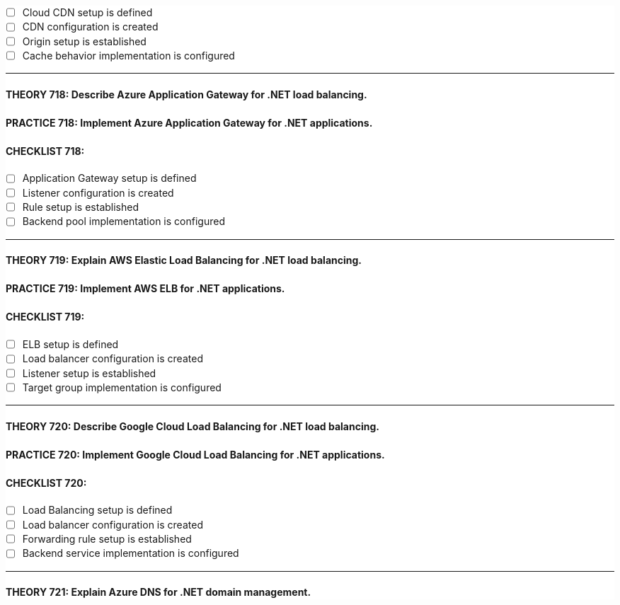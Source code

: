 - [ ] Cloud CDN setup is defined
- [ ] CDN configuration is created
- [ ] Origin setup is established
- [ ] Cache behavior implementation is configured

---

#### THEORY 718: Describe Azure Application Gateway for .NET load balancing.

#### PRACTICE 718: Implement Azure Application Gateway for .NET applications.

#### CHECKLIST 718:

- [ ] Application Gateway setup is defined
- [ ] Listener configuration is created
- [ ] Rule setup is established
- [ ] Backend pool implementation is configured

---

#### THEORY 719: Explain AWS Elastic Load Balancing for .NET load balancing.

#### PRACTICE 719: Implement AWS ELB for .NET applications.

#### CHECKLIST 719:

- [ ] ELB setup is defined
- [ ] Load balancer configuration is created
- [ ] Listener setup is established
- [ ] Target group implementation is configured

---

#### THEORY 720: Describe Google Cloud Load Balancing for .NET load balancing.

#### PRACTICE 720: Implement Google Cloud Load Balancing for .NET applications.

#### CHECKLIST 720:

- [ ] Load Balancing setup is defined
- [ ] Load balancer configuration is created
- [ ] Forwarding rule setup is established
- [ ] Backend service implementation is configured

---

#### THEORY 721: Explain Azure DNS for .NET domain management.
